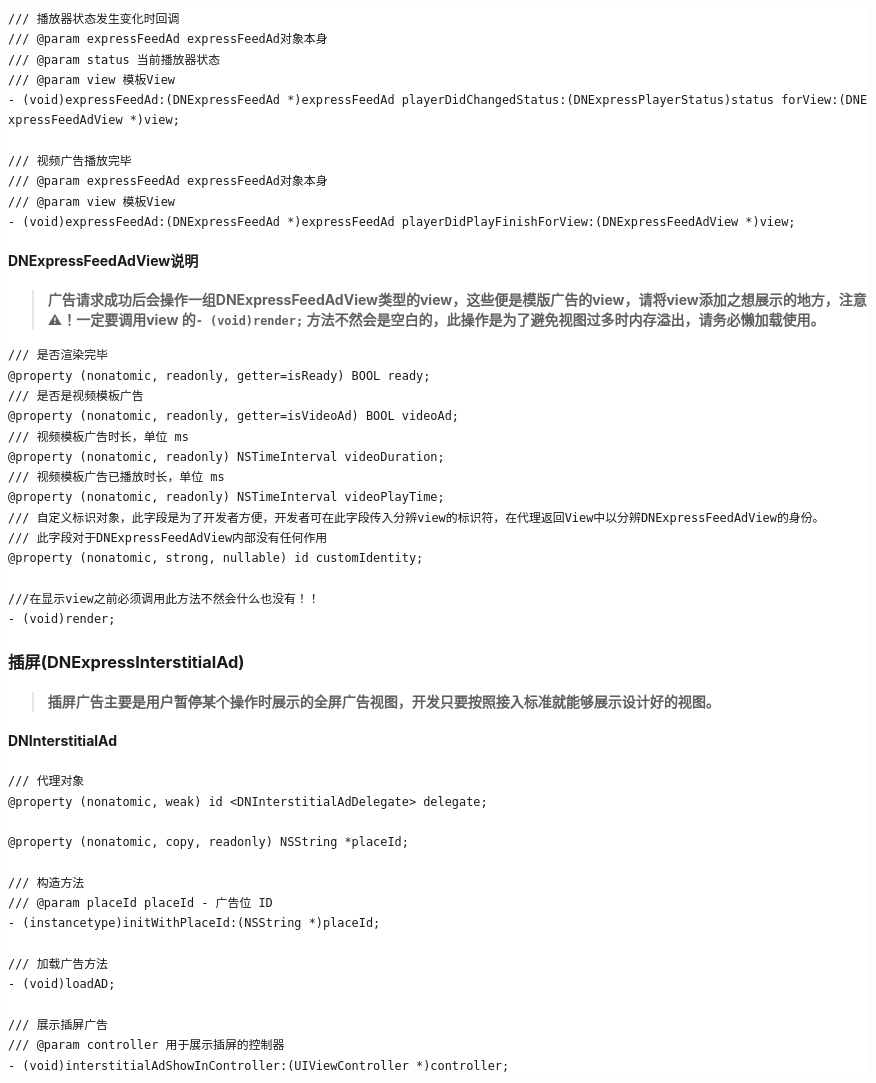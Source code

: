 ```
/// 播放器状态发生变化时回调
/// @param expressFeedAd expressFeedAd对象本身
/// @param status 当前播放器状态
/// @param view 模板View
- (void)expressFeedAd:(DNExpressFeedAd *)expressFeedAd playerDidChangedStatus:(DNExpressPlayerStatus)status forView:(DNExpressFeedAdView *)view;

/// 视频广告播放完毕
/// @param expressFeedAd expressFeedAd对象本身
/// @param view 模板View
- (void)expressFeedAd:(DNExpressFeedAd *)expressFeedAd playerDidPlayFinishForView:(DNExpressFeedAdView *)view;
```

#### DNExpressFeedAdView说明
> **广告请求成功后会操作一组DNExpressFeedAdView类型的view，这些便是模版广告的view，请将view添加之想展示的地方，注意⚠️！一定要调用view 的`- (void)render;` 方法不然会是空白的，此操作是为了避免视图过多时内存溢出，请务必懒加载使用。**

```
/// 是否渲染完毕
@property (nonatomic, readonly, getter=isReady) BOOL ready;
/// 是否是视频模板广告
@property (nonatomic, readonly, getter=isVideoAd) BOOL videoAd;
/// 视频模板广告时长，单位 ms
@property (nonatomic, readonly) NSTimeInterval videoDuration;
/// 视频模板广告已播放时长，单位 ms
@property (nonatomic, readonly) NSTimeInterval videoPlayTime;
/// 自定义标识对象，此字段是为了开发者方便，开发者可在此字段传入分辨view的标识符，在代理返回View中以分辨DNExpressFeedAdView的身份。
/// 此字段对于DNExpressFeedAdView内部没有任何作用
@property (nonatomic, strong, nullable) id customIdentity;

///在显示view之前必须调用此方法不然会什么也没有！！
- (void)render;
```

###  插屏(DNExpressInterstitialAd) 
> **插屏广告主要是用户暂停某个操作时展示的全屏广告视图，开发只要按照接入标准就能够展示设计好的视图。**

#### DNInterstitialAd
```
/// 代理对象
@property (nonatomic, weak) id <DNInterstitialAdDelegate> delegate;

@property (nonatomic, copy, readonly) NSString *placeId;

/// 构造方法
/// @param placeId placeId - 广告位 ID
- (instancetype)initWithPlaceId:(NSString *)placeId;

/// 加载广告方法
- (void)loadAD;
 
/// 展示插屏广告
/// @param controller 用于展示插屏的控制器
- (void)interstitialAdShowInController:(UIViewController *)controller;
```
